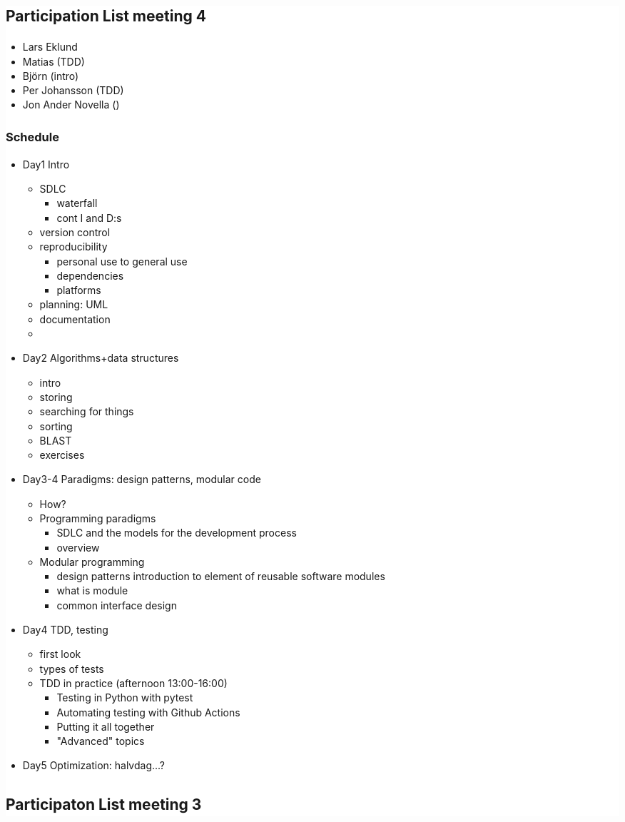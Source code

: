 ## Participation List meeting 4

- Lars Eklund
- Matias (TDD)
- Björn (intro)
- Per Johansson (TDD)
- Jon Ander Novella ()

### Schedule

- Day1 Intro
    - SDLC
        - waterfall
        - cont I and D:s
    - version control
    - reproducibility
        - personal use to general use
        - dependencies
        - platforms
    - planning: UML
    - documentation
    -

- Day2 Algorithms+data structures
    - intro
    - storing
    - searching for things
    - sorting
    - BLAST
    - exercises
- Day3-4 Paradigms: design patterns, modular code
    - How?
    - Programming paradigms
        - SDLC and the models for the development process
        - overview
    - Modular programming
        - design patterns introduction to element of reusable software modules
        - what is module
        - common interface design
- Day4 TDD, testing
    - first look
    - types of tests
    - TDD in practice (afternoon 13:00-16:00)
        - Testing in Python with pytest
        - Automating testing with Github Actions
        - Putting it all together
        - "Advanced" topics
- Day5 Optimization: halvdag...?


## Participaton List meeting 3
